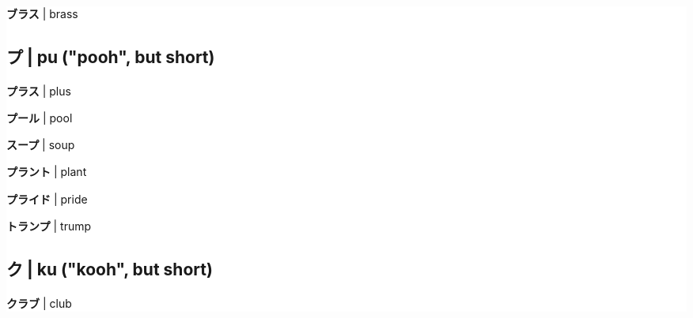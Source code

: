 

**ブラス** | brass

<audio controls align="center" preload="none"><source src="https://api.wordbrewery.com/api/tts/speak?code={{ site.code }}&languageId=Japanese&text=ブラス"></source></audio>




## **プ** | pu ("pooh", but short)

<audio controls align="center" preload="none"><source src="https://api.wordbrewery.com/api/tts/speak?code={{ site.code }}&languageId=Japanese&text=プ"></source></audio>


**プラス** | plus

<audio controls align="center" preload="none"><source src="https://api.wordbrewery.com/api/tts/speak?code={{ site.code }}&languageId=Japanese&text=プラス"></source></audio>



**プール** | pool

<audio controls align="center" preload="none"><source src="https://api.wordbrewery.com/api/tts/speak?code={{ site.code }}&languageId=Japanese&text=プール"></source></audio>



**スープ** | soup

<audio controls align="center" preload="none"><source src="https://api.wordbrewery.com/api/tts/speak?code={{ site.code }}&languageId=Japanese&text=スープ"></source></audio>



**プラント** | plant

<audio controls align="center" preload="none"><source src="https://api.wordbrewery.com/api/tts/speak?code={{ site.code }}&languageId=Japanese&text=プラント"></source></audio>



**プライド** | pride

<audio controls align="center" preload="none"><source src="https://api.wordbrewery.com/api/tts/speak?code={{ site.code }}&languageId=Japanese&text=プライド"></source></audio>



**トランプ** | trump

<audio controls align="center" preload="none"><source src="https://api.wordbrewery.com/api/tts/speak?code={{ site.code }}&languageId=Japanese&text=トランプ"></source></audio>




## **ク** | ku ("kooh", but short)

<audio controls align="center" preload="none"><source src="https://api.wordbrewery.com/api/tts/speak?code={{ site.code }}&languageId=Japanese&text=ク"></source></audio>


**クラブ** | club
